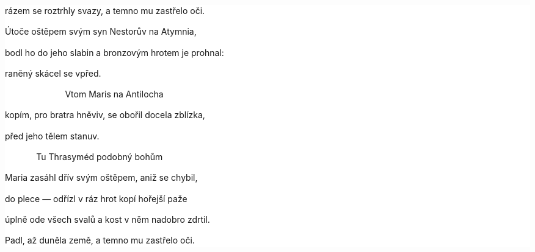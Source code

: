 <section>

rázem se roztrhly svazy, a temno mu zastřelo oči.

</section>

<section>

Útoče oštěpem svým syn Nestorův na Atymnia,

</section>

<section>

bodl ho do jeho slabin a bronzovým hrotem je prohnal:

</section>

<section>

raněný skácel se vpřed.

</section>

<section>

                         Vtom Maris na Antilocha

</section>

<section>

kopím, pro bratra hněviv, se obořil docela zblízka,

</section>

<section>

před jeho tělem stanuv.

</section>

<section>

             Tu Thrasyméd podobný bohům

</section>

<section>

Maria zasáhl dřív svým oštěpem, aniž se chybil,

</section>

<section>

do plece — odřízl v ráz hrot kopí hořejší paže

</section>

<section>

úplně ode všech svalů a kost v něm nadobro zdrtil.

Padl, až duněla země, a temno mu zastřelo oči.
